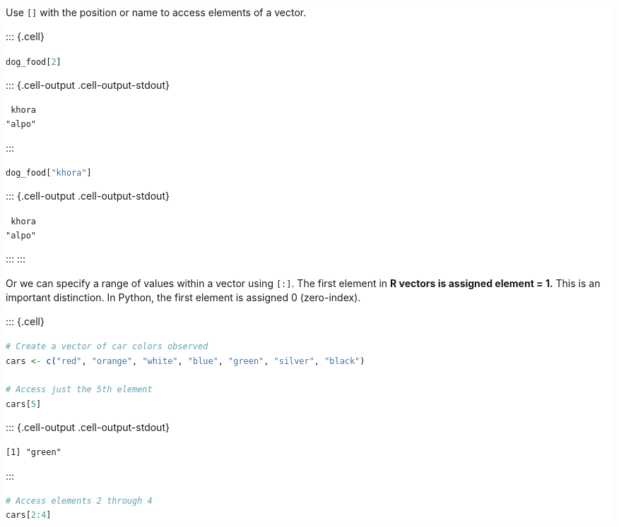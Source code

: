 Use `[]` with the position or name to access elements of a vector. 


::: {.cell}

```{.r .cell-code}
dog_food[2]
```

::: {.cell-output .cell-output-stdout}

```
 khora 
"alpo" 
```


:::

```{.r .cell-code}
dog_food["khora"]
```

::: {.cell-output .cell-output-stdout}

```
 khora 
"alpo" 
```


:::
:::


Or we can specify a range of values within a vector using `[:]`. The first element in **R vectors is assigned element = 1.** This is an important distinction. In Python, the first element is assigned 0 (zero-index). 


::: {.cell}

```{.r .cell-code}
# Create a vector of car colors observed
cars <- c("red", "orange", "white", "blue", "green", "silver", "black")

# Access just the 5th element
cars[5]
```

::: {.cell-output .cell-output-stdout}

```
[1] "green"
```


:::

```{.r .cell-code}
# Access elements 2 through 4
cars[2:4]
```
